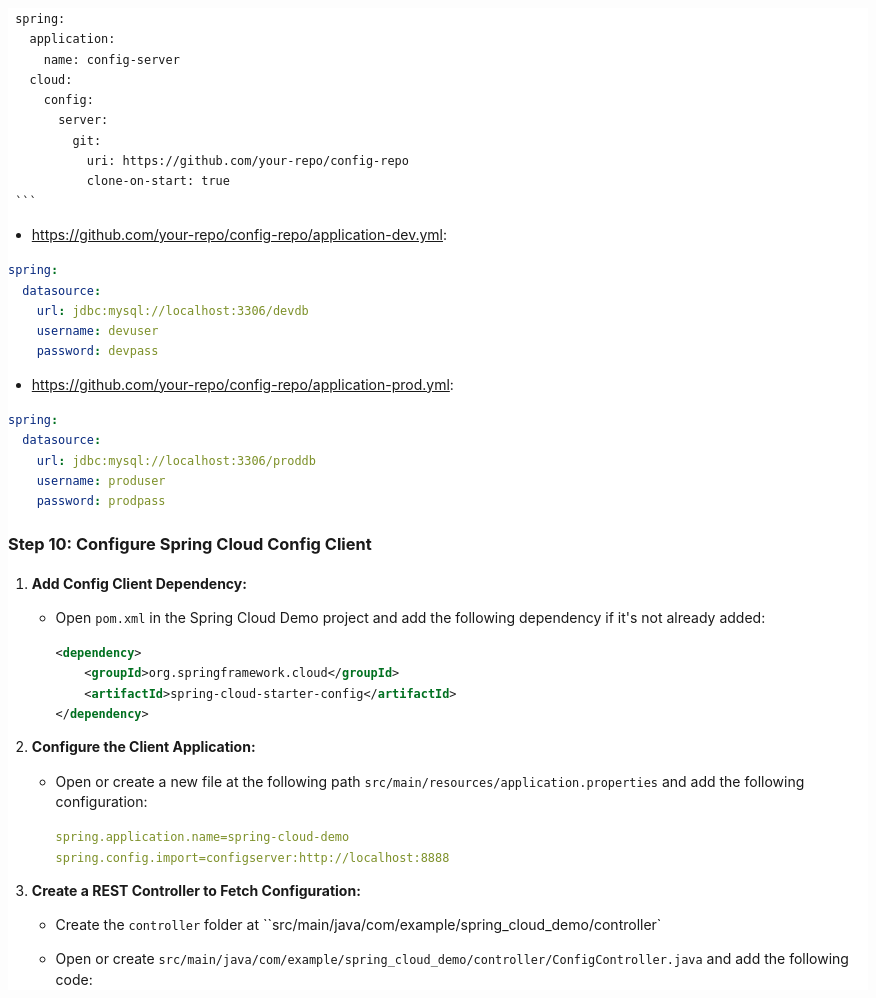      spring:
       application:
         name: config-server
       cloud:
         config:
           server:
             git:
               uri: https://github.com/your-repo/config-repo
               clone-on-start: true
     ```

   - https://github.com/your-repo/config-repo/application-dev.yml:

   ```yaml
   spring:
     datasource:
       url: jdbc:mysql://localhost:3306/devdb
       username: devuser
       password: devpass
   ```

   - https://github.com/your-repo/config-repo/application-prod.yml:

   ```yaml
   spring:
     datasource:
       url: jdbc:mysql://localhost:3306/proddb
       username: produser
       password: prodpass
   ```

### Step 10: Configure Spring Cloud Config Client

1. **Add Config Client Dependency:**
   - Open `pom.xml` in the Spring Cloud Demo project and add the following dependency if it's not already added:
     ```xml
     <dependency>
         <groupId>org.springframework.cloud</groupId>
         <artifactId>spring-cloud-starter-config</artifactId>
     </dependency>
     ```
2. **Configure the Client Application:**
   - Open or create a new file at the following path `src/main/resources/application.properties` and add the following configuration:
     ```yaml
     spring.application.name=spring-cloud-demo
     spring.config.import=configserver:http://localhost:8888
     ```
3. **Create a REST Controller to Fetch Configuration:**

   - Create the `controller` folder at ``src/main/java/com/example/spring_cloud_demo/controller`

   - Open or create `src/main/java/com/example/spring_cloud_demo/controller/ConfigController.java` and add the following code:
   